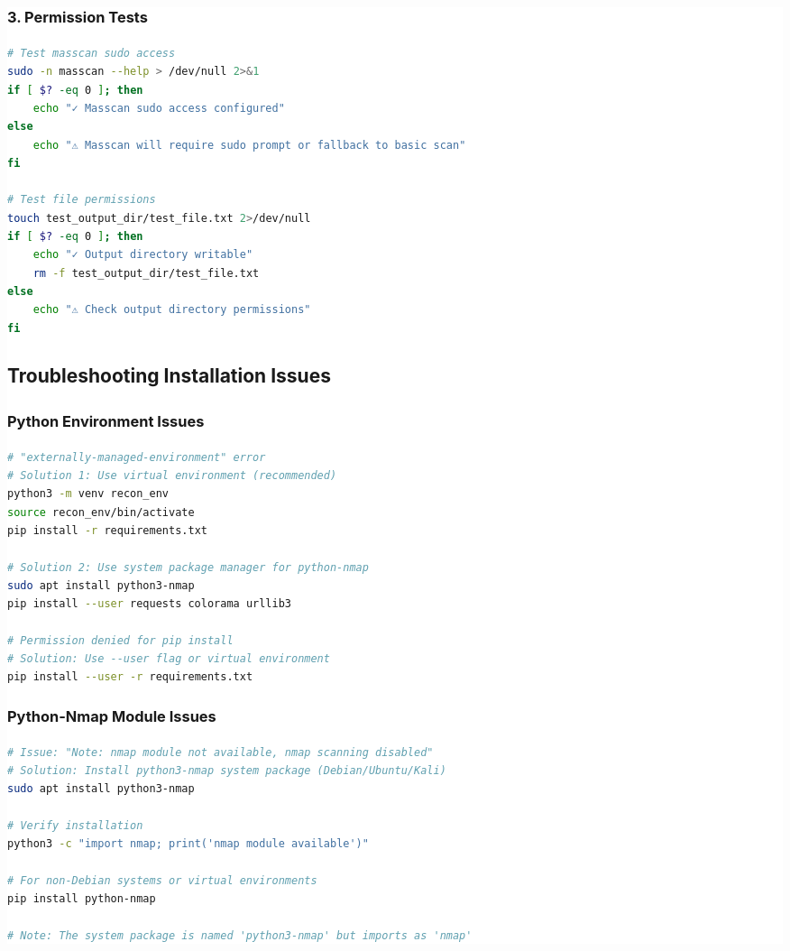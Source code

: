 ### 3. Permission Tests
```bash
# Test masscan sudo access
sudo -n masscan --help > /dev/null 2>&1
if [ $? -eq 0 ]; then
    echo "✓ Masscan sudo access configured"
else
    echo "⚠ Masscan will require sudo prompt or fallback to basic scan"
fi

# Test file permissions
touch test_output_dir/test_file.txt 2>/dev/null
if [ $? -eq 0 ]; then
    echo "✓ Output directory writable"
    rm -f test_output_dir/test_file.txt
else
    echo "⚠ Check output directory permissions"
fi
```

## Troubleshooting Installation Issues

### Python Environment Issues
```bash
# "externally-managed-environment" error
# Solution 1: Use virtual environment (recommended)
python3 -m venv recon_env
source recon_env/bin/activate
pip install -r requirements.txt

# Solution 2: Use system package manager for python-nmap
sudo apt install python3-nmap
pip install --user requests colorama urllib3

# Permission denied for pip install
# Solution: Use --user flag or virtual environment
pip install --user -r requirements.txt
```

### Python-Nmap Module Issues
```bash
# Issue: "Note: nmap module not available, nmap scanning disabled"
# Solution: Install python3-nmap system package (Debian/Ubuntu/Kali)
sudo apt install python3-nmap

# Verify installation
python3 -c "import nmap; print('nmap module available')"

# For non-Debian systems or virtual environments
pip install python-nmap

# Note: The system package is named 'python3-nmap' but imports as 'nmap'
```
